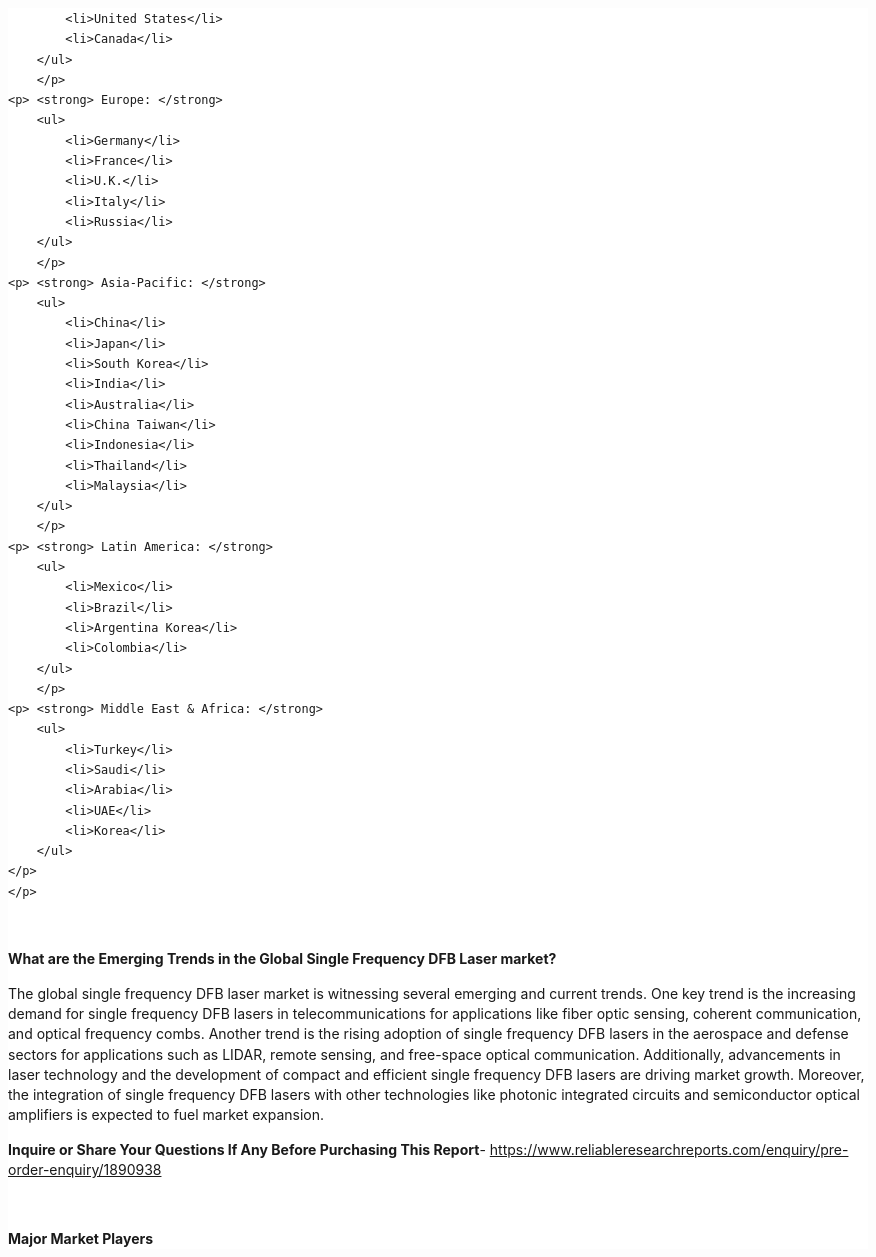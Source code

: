             <li>United States</li>
            <li>Canada</li>
        </ul>
        </p> 
    <p> <strong> Europe: </strong>
        <ul>
            <li>Germany</li>
            <li>France</li>
            <li>U.K.</li>
            <li>Italy</li>
            <li>Russia</li>
        </ul>
        </p> 
    <p> <strong> Asia-Pacific: </strong>
        <ul>
            <li>China</li>
            <li>Japan</li>
            <li>South Korea</li>
            <li>India</li>
            <li>Australia</li>
            <li>China Taiwan</li>
            <li>Indonesia</li>
            <li>Thailand</li>
            <li>Malaysia</li>
        </ul>
        </p> 
    <p> <strong> Latin America: </strong>
        <ul>
            <li>Mexico</li>
            <li>Brazil</li>
            <li>Argentina Korea</li>
            <li>Colombia</li>
        </ul>
        </p> 
    <p> <strong> Middle East & Africa: </strong>
        <ul>
            <li>Turkey</li>
            <li>Saudi</li>
            <li>Arabia</li>
            <li>UAE</li>
            <li>Korea</li>
        </ul>
    </p>
    </p>
<p>&nbsp;</p>
<p><strong>What are the Emerging Trends in the Global Single Frequency DFB Laser market?</strong></p>
<p><p>The global single frequency DFB laser market is witnessing several emerging and current trends. One key trend is the increasing demand for single frequency DFB lasers in telecommunications for applications like fiber optic sensing, coherent communication, and optical frequency combs. Another trend is the rising adoption of single frequency DFB lasers in the aerospace and defense sectors for applications such as LIDAR, remote sensing, and free-space optical communication. Additionally, advancements in laser technology and the development of compact and efficient single frequency DFB lasers are driving market growth. Moreover, the integration of single frequency DFB lasers with other technologies like photonic integrated circuits and semiconductor optical amplifiers is expected to fuel market expansion.</p></p>
<p><strong>Inquire or Share Your Questions If Any Before Purchasing This Report</strong>- <a href="https://www.reliableresearchreports.com/enquiry/pre-order-enquiry/1890938">https://www.reliableresearchreports.com/enquiry/pre-order-enquiry/1890938</a></p>
<p>&nbsp;</p>
<p><strong>Major Market Players</strong></p>